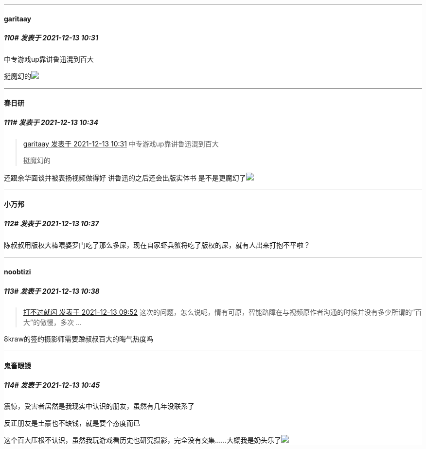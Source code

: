 

*****

####  garitaay  
##### 110#       发表于 2021-12-13 10:31

中专游戏up靠讲鲁迅混到百大

挺魔幻的<img src="https://static.saraba1st.com/image/smiley/face2017/033.png" referrerpolicy="no-referrer">

*****

####  春日研  
##### 111#       发表于 2021-12-13 10:34

<blockquote><a href="httphttps://bbs.saraba1st.com/2b/forum.php?mod=redirect&amp;goto=findpost&amp;pid=53914795&amp;ptid=2042190" target="_blank">garitaay 发表于 2021-12-13 10:31</a>
中专游戏up靠讲鲁迅混到百大

挺魔幻的</blockquote>
还跟余华面谈并被表扬视频做得好
讲鲁迅的之后还会出版实体书
是不是更魔幻了<img src="https://static.saraba1st.com/image/smiley/face2017/065.png" referrerpolicy="no-referrer">

*****

####  小万邦  
##### 112#       发表于 2021-12-13 10:37

陈叔叔用版权大棒喂婆罗门吃了那么多屎，现在自家虾兵蟹将吃了版权的屎，就有人出来打抱不平啦？

*****

####  noobtizi  
##### 113#       发表于 2021-12-13 10:38

<blockquote><a href="httphttps://bbs.saraba1st.com/2b/forum.php?mod=redirect&amp;goto=findpost&amp;pid=53914263&amp;ptid=2042190" target="_blank">打不过就闪 发表于 2021-12-13 09:52</a>
这次的问题，怎么说呢，情有可原，智能路障在与视频原作者沟通的时候并没有多少所谓的“百大”的傲慢，多次 ...</blockquote>
8kraw的签约摄影师需要蹭叔叔百大的晦气热度吗



*****

####  鬼畜眼镜  
##### 114#       发表于 2021-12-13 10:45

震惊，受害者居然是我现实中认识的朋友，虽然有几年没联系了

反正朋友是土豪也不缺钱，就是要个态度而已

这个百大压根不认识，虽然我玩游戏看历史也研究摄影，完全没有交集……大概我是奶头乐了<img src="https://static.saraba1st.com/image/smiley/face2017/019.png" referrerpolicy="no-referrer">

